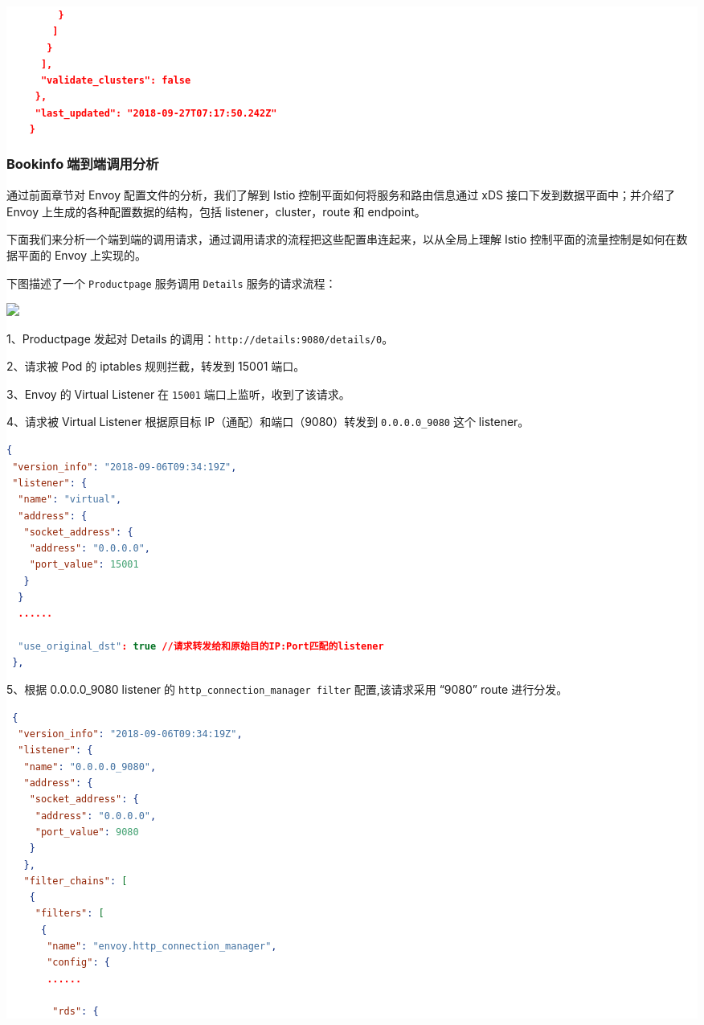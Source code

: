 ```json
         }
        ]
       }
      ],
      "validate_clusters": false
     },
     "last_updated": "2018-09-27T07:17:50.242Z"
    }
```

### Bookinfo 端到端调用分析

通过前面章节对 Envoy 配置文件的分析，我们了解到 Istio 控制平面如何将服务和路由信息通过 xDS 接口下发到数据平面中；并介绍了 Envoy 上生成的各种配置数据的结构，包括 listener，cluster，route 和 endpoint。

下面我们来分析一个端到端的调用请求，通过调用请求的流程把这些配置串连起来，以从全局上理解 Istio 控制平面的流量控制是如何在数据平面的 Envoy 上实现的。

下图描述了一个 `Productpage` 服务调用 `Details` 服务的请求流程：

![](https://images.icloudnative.io/uPic/yD84dx.jpg)

1、Productpage 发起对 Details 的调用：`http://details:9080/details/0`。

2、请求被 Pod 的 iptables 规则拦截，转发到 15001 端口。

3、Envoy 的 Virtual Listener 在 `15001` 端口上监听，收到了该请求。

4、请求被 Virtual Listener 根据原目标 IP（通配）和端口（9080）转发到 `0.0.0.0_9080` 这个 listener。

```json
{
 "version_info": "2018-09-06T09:34:19Z",
 "listener": {
  "name": "virtual",
  "address": {
   "socket_address": {
    "address": "0.0.0.0",
    "port_value": 15001
   }
  }
  ......

  "use_original_dst": true //请求转发给和原始目的IP:Port匹配的listener
 },
```

5、根据 0.0.0.0_9080 listener 的 `http_connection_manager filter` 配置,该请求采用 “9080” route 进行分发。

```json
 {
  "version_info": "2018-09-06T09:34:19Z",
  "listener": {
   "name": "0.0.0.0_9080",
   "address": {
    "socket_address": {
     "address": "0.0.0.0",
     "port_value": 9080
    }
   },
   "filter_chains": [
    {
     "filters": [
      {
       "name": "envoy.http_connection_manager",
       "config": {
       ......

        "rds": {
```